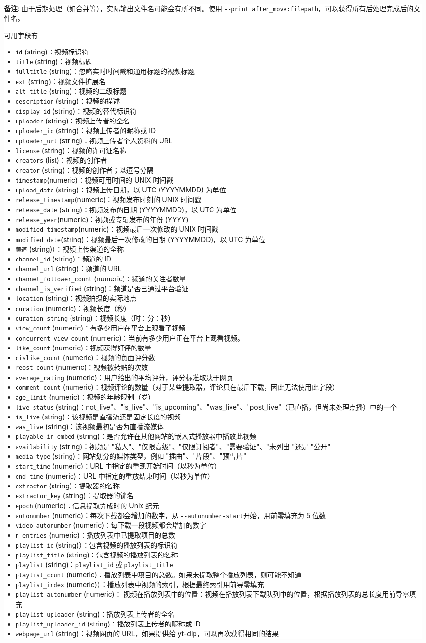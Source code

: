 <a id="outtmpl后处理说明"/>

**备注**: 由于后期处理（如合并等），实际输出文件名可能会有所不同。使用 `--print after_move:filepath`，可以获得所有后处理完成后的文件名。

可用字段有

- `id` (string)：视频标识符
- `title` (string)：视频标题
- `fulltitle` (string)：忽略实时时间戳和通用标题的视频标题
- `ext` (string)：视频文件扩展名
- `alt_title` (string)：视频的二级标题
- `description` (string)：视频的描述
- `display_id` (string)：视频的替代标识符
- `uploader` (string)：视频上传者的全名
- `uploader_id` (string)：视频上传者的昵称或 ID
- `uploader_url` (string)：视频上传者个人资料的 URL
- `license` (string)：视频的许可证名称
- `creators` (list)：视频的创作者
- `creator` (string)：视频的创作者；以逗号分隔
- `timestamp`(numeric)：视频可用时间的 UNIX 时间戳
- `upload_date` (string)：视频上传日期，以 UTC (YYYYMMDD) 为单位
- `release_timestamp`(numeric)：视频发布时刻的 UNIX 时间戳
- `release_date` (string)：视频发布的日期 (YYYYMMDD)，以 UTC 为单位
- `release_year`(numeric)：视频或专辑发布的年份 (YYYY)
- `modified_timestamp`(numeric)：视频最后一次修改的 UNIX 时间戳
- `modified_date`(string)：视频最后一次修改的日期 (YYYYMMDD)，以 UTC 为单位
- `频道` (string)）：视频上传渠道的全称
- `channel_id` (string)：频道的 ID
- `channel_url` (string)：频道的 URL
- `channel_follower_count` (numeric)：频道的关注者数量
- `channel_is_verified` (string)：频道是否已通过平台验证
- `location` (string)：视频拍摄的实际地点
- `duration` (numeric)：视频长度（秒）
- `duration_string` (string)：视频长度（时：分：秒）
- `view_count` (numeric)：有多少用户在平台上观看了视频
- `concurrent_view_count` (numeric)：当前有多少用户正在平台上观看视频。
- `like_count` (numeric)：视频获得好评的数量
- `dislike_count` (numeric)：视频的负面评分数
- `reost_count` (numeric)：视频被转贴的次数
- `average_rating` (numeric)：用户给出的平均评分，评分标准取决于网页
- `comment_count` (numeric)：视频评论的数量（对于某些提取器，评论只在最后下载，因此无法使用此字段）
- `age_limit` (numeric)：视频的年龄限制（岁）
- `live_status` (string)：not_live"、"is_live"、"is_upcoming"、"was_live"、"post_live"（已直播，但尚未处理点播）中的一个
- `is_live` (string)：该视频是直播流还是固定长度的视频
- `was_live` (string)：该视频最初是否为直播流媒体
- `playable_in_embed` (string)：是否允许在其他网站的嵌入式播放器中播放此视频
- `availability` (string)：视频是 "私人"、"仅限高级"、"仅限订阅者"、"需要验证"、"未列出 "还是 "公开"
- `media_type` (string)：网站划分的媒体类型，例如 "插曲"、"片段"、"预告片"
- `start_time` (numeric)：URL 中指定的重现开始时间（以秒为单位）
- `end_time` (numeric)：URL 中指定的重放结束时间（以秒为单位）
- `extractor` (string)：提取器的名称
- `extractor_key` (string)：提取器的键名
- `epoch` (numeric)：信息提取完成时的 Unix 纪元
- `autonumber` (numeric)：每次下载都会增加的数字，从 `--autonumber-start`开始，用前零填充为 5 位数
- `video_autonumber` (numeric)：每下载一段视频都会增加的数字
- `n_entries` (numeric)：播放列表中已提取项目的总数
- `playlist_id` (string)）：包含视频的播放列表的标识符
- `playlist_title` (string)：包含视频的播放列表的名称
- `playlist` (string)：`playlist_id` 或 `playlist_title`
- `playlist_count` (numeric)：播放列表中项目的总数。如果未提取整个播放列表，则可能不知道
- `playlist_index` (numeric)）：播放列表中视频的索引，根据最终索引用前导零填充
- `playlist_autonumber` (numeric)： 视频在播放列表中的位置：视频在播放列表下载队列中的位置，根据播放列表的总长度用前导零填充
- `playlist_uploader` (string)：播放列表上传者的全名
- `playlist_uploader_id` (string)：播放列表上传者的昵称或 ID
- `webpage_url` (string)：视频网页的 URL，如果提供给 yt-dlp，可以再次获得相同的结果
